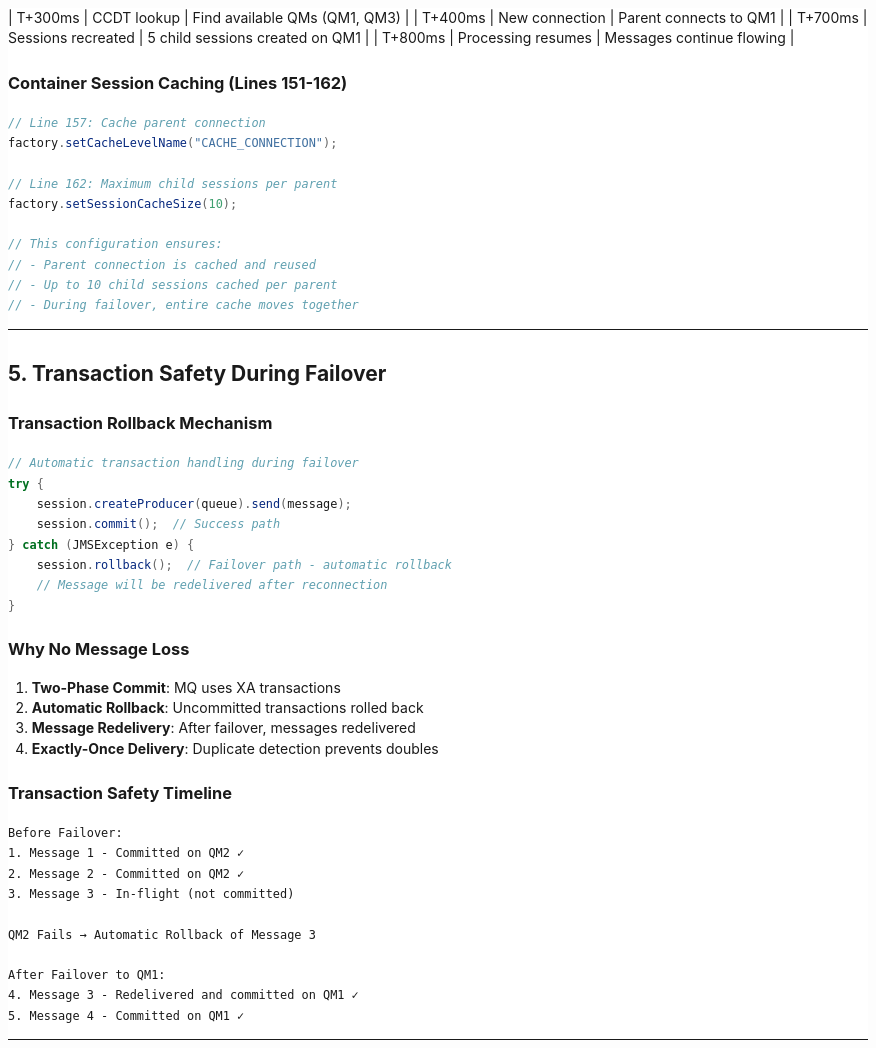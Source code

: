 | T+300ms | CCDT lookup | Find available QMs (QM1, QM3) |
| T+400ms | New connection | Parent connects to QM1 |
| T+700ms | Sessions recreated | 5 child sessions created on QM1 |
| T+800ms | Processing resumes | Messages continue flowing |

### Container Session Caching (Lines 151-162)
```java
// Line 157: Cache parent connection
factory.setCacheLevelName("CACHE_CONNECTION");

// Line 162: Maximum child sessions per parent
factory.setSessionCacheSize(10);

// This configuration ensures:
// - Parent connection is cached and reused
// - Up to 10 child sessions cached per parent
// - During failover, entire cache moves together
```

---

## 5. Transaction Safety During Failover

### Transaction Rollback Mechanism
```java
// Automatic transaction handling during failover
try {
    session.createProducer(queue).send(message);
    session.commit();  // Success path
} catch (JMSException e) {
    session.rollback();  // Failover path - automatic rollback
    // Message will be redelivered after reconnection
}
```

### Why No Message Loss
1. **Two-Phase Commit**: MQ uses XA transactions
2. **Automatic Rollback**: Uncommitted transactions rolled back
3. **Message Redelivery**: After failover, messages redelivered
4. **Exactly-Once Delivery**: Duplicate detection prevents doubles

### Transaction Safety Timeline
```
Before Failover:
1. Message 1 - Committed on QM2 ✓
2. Message 2 - Committed on QM2 ✓
3. Message 3 - In-flight (not committed)
   
QM2 Fails → Automatic Rollback of Message 3

After Failover to QM1:
4. Message 3 - Redelivered and committed on QM1 ✓
5. Message 4 - Committed on QM1 ✓
```

---